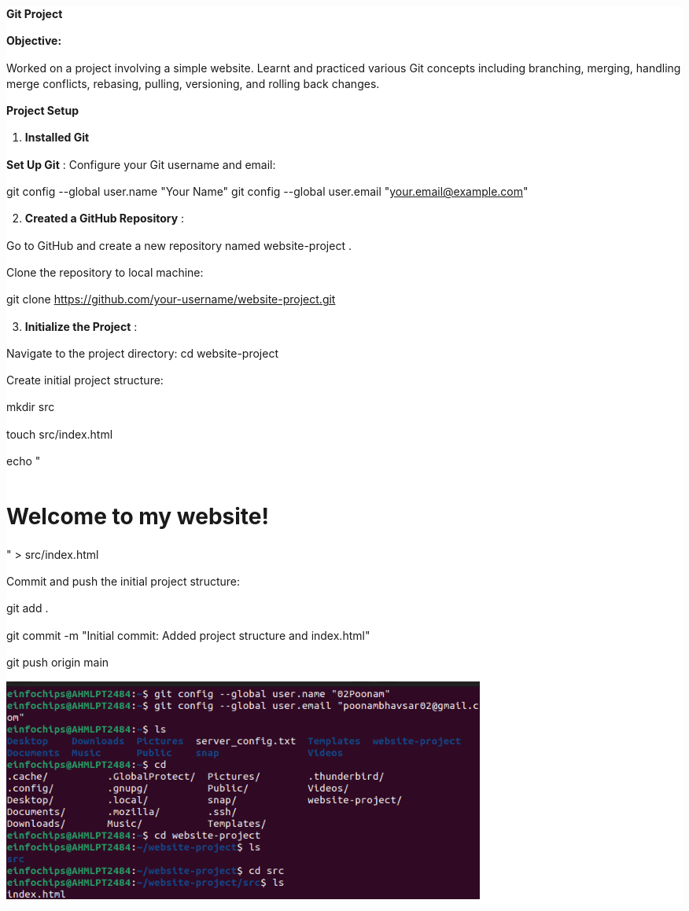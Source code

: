 ﻿**Git Project**

**Objective:**

Worked on a project involving a simple website. Learnt and practiced various Git concepts including branching, merging, handling merge conflicts, rebasing, pulling, versioning, and rolling back changes.

**Project Setup**

1. **Installed Git**

**Set Up Git** : Configure your Git username and email:

git config --global user.name "Your Name" git config --global user.email "your.email@example.com"

2. **Created a GitHub Repository** :

Go to GitHub and create a new repository named  website-project .

Clone the repository to local machine:

git clone https://github.com/your-username/website-project.git

3. **Initialize the Project** :

Navigate to the project directory: cd website-project

Create initial project structure:

mkdir src

touch src/index.html

echo "<!DOCTYPE html>
<html>
<head>
<title>My Website</title>
</head>
<body><h1>Welcome to my website!</h1>
</body>
</html>" > src/index.html

Commit and push the initial project structure:

git add .

git commit -m "Initial commit: Added project structure and index.html"

git push origin main

![](img2.png)
